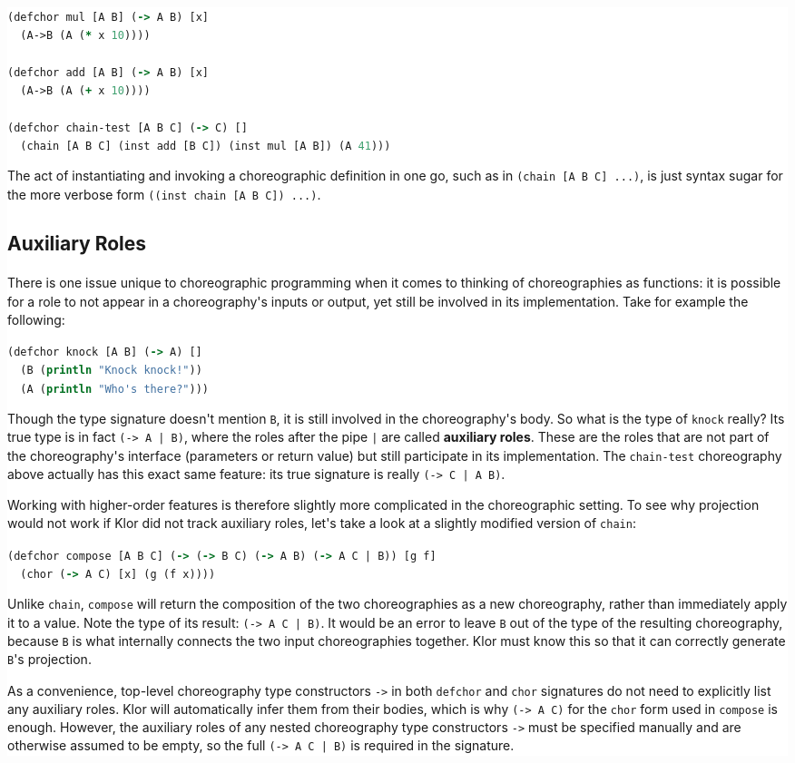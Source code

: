```clojure
(defchor mul [A B] (-> A B) [x]
  (A->B (A (* x 10))))

(defchor add [A B] (-> A B) [x]
  (A->B (A (+ x 10))))

(defchor chain-test [A B C] (-> C) []
  (chain [A B C] (inst add [B C]) (inst mul [A B]) (A 41)))
```

The act of instantiating and invoking a choreographic definition in one go, such as in `(chain [A B C] ...)`, is just syntax sugar for the more verbose form `((inst chain [A B C]) ...)`.

## Auxiliary Roles

There is one issue unique to choreographic programming when it comes to thinking of choreographies as functions: it is possible for a role to not appear in a choreography's inputs or output, yet still be involved in its implementation.
Take for example the following:

```clojure
(defchor knock [A B] (-> A) []
  (B (println "Knock knock!"))
  (A (println "Who's there?")))
```

Though the type signature doesn't mention `B`, it is still involved in the choreography's body.
So what is the type of `knock` really?
Its true type is in fact `(-> A | B)`, where the roles after the pipe `|` are called **auxiliary roles**.
These are the roles that are not part of the choreography's interface (parameters or return value) but still participate in its implementation.
The `chain-test` choreography above actually has this exact same feature: its true signature is really `(-> C | A B)`.

Working with higher-order features is therefore slightly more complicated in the choreographic setting.
To see why projection would not work if Klor did not track auxiliary roles, let's take a look at a slightly modified version of `chain`:

```clojure
(defchor compose [A B C] (-> (-> B C) (-> A B) (-> A C | B)) [g f]
  (chor (-> A C) [x] (g (f x))))
```

Unlike `chain`, `compose` will return the composition of the two choreographies as a new choreography, rather than immediately apply it to a value.
Note the type of its result: `(-> A C | B)`.
It would be an error to leave `B` out of the type of the resulting choreography, because `B` is what internally connects the two input choreographies together.
Klor must know this so that it can correctly generate `B`'s projection.

As a convenience, top-level choreography type constructors `->` in both `defchor` and `chor` signatures do not need to explicitly list any auxiliary roles.
Klor will automatically infer them from their bodies, which is why `(-> A C)` for the `chor` form used in `compose` is enough.
However, the auxiliary roles of any nested choreography type constructors `->` must be specified manually and are otherwise assumed to be empty, so the full `(-> A C | B)` is required in the signature.
